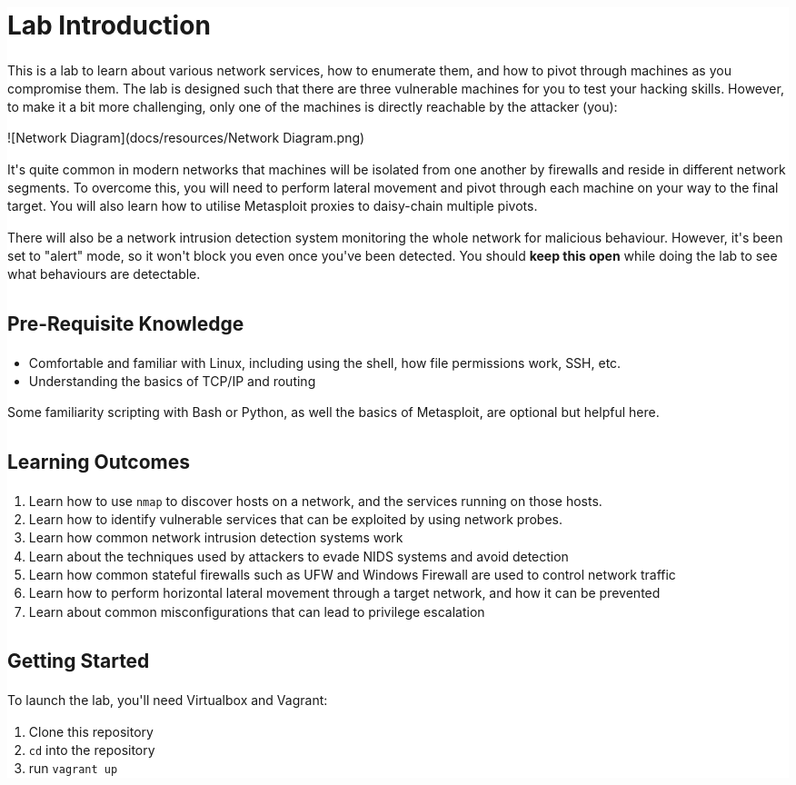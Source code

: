 # Lab Introduction

This is a lab to learn about various network services, how to enumerate them, and how to pivot through machines as you compromise them.
The lab is designed such that there are three vulnerable machines for you to test your hacking skills.
However, to make it a bit more challenging, only one of the machines is directly reachable by the attacker (you):

![Network Diagram](docs/resources/Network Diagram.png)

It's quite common in modern networks that machines will be isolated from one another by firewalls and reside in different network segments.
To overcome this, you will need to perform lateral movement and pivot through each machine on your way to the final target.
You will also learn how to utilise Metasploit proxies to daisy-chain multiple pivots.

There will also be a network intrusion detection system monitoring the whole network for malicious behaviour.
However, it's been set to "alert" mode, so it won't block you even once you've been detected.
You should **keep this open** while doing the lab to see what behaviours are detectable.

## Pre-Requisite Knowledge

- Comfortable and familiar with Linux, including using the shell, how file permissions work, SSH, etc.
- Understanding the basics of TCP/IP and routing

Some familiarity scripting with Bash or Python, as well the basics of Metasploit, are optional but helpful here.

## Learning Outcomes

1. Learn how to use `nmap` to discover hosts on a network, and the services running on those hosts.
2. Learn how to identify vulnerable services that can be exploited by using network probes.
3. Learn how common network intrusion detection systems work
4. Learn about the techniques used by attackers to evade NIDS systems and avoid detection
5. Learn how common stateful firewalls such as UFW and Windows Firewall are used to control network traffic
6. Learn how to perform horizontal lateral movement through a target network, and how it can be prevented
7. Learn about common misconfigurations that can lead to privilege escalation

## Getting Started

To launch the lab, you'll need Virtualbox and Vagrant:

1. Clone this repository
2. `cd` into the repository
3. run `vagrant up`
